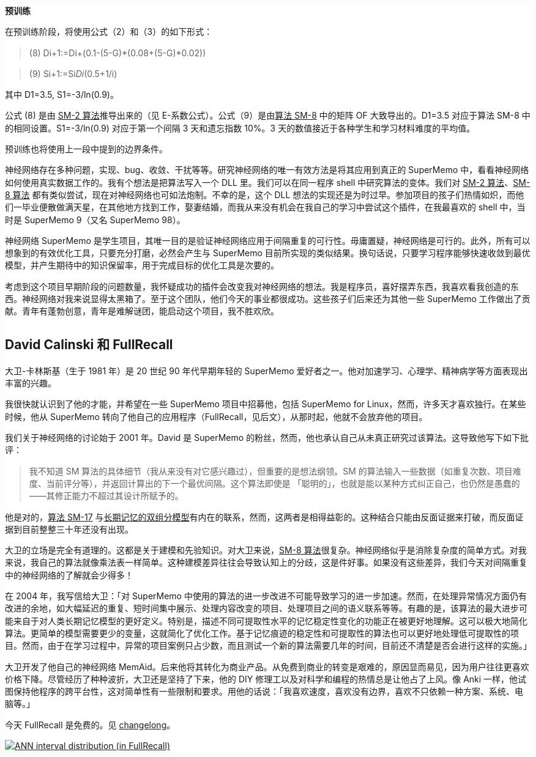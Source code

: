 **预训练**

在预训练阶段，将使用公式（2）和（3）的如下形式：

> (8) Di+1:=Di+(0.1-(5-G)*(0.08+(5-G)*0.02))

>

> (9) Si+1:=Si*Di*(0.5+1/i)

其中 D1=3.5, S1=-3/ln(0.9)。

公式 (8) 是由 [SM-2 算法](https://supermemo.guru/wiki/Algorithm_SM-2)推导出来的（见 E-系数公式）。公式（9）是由[算法 SM-8](https://supermemo.guru/wiki/Algorithm_SM-8) 中的矩阵 OF 大致导出的。D1=3.5 对应于算法 SM-8 中的相同设置。S1=-3/ln(0.9) 对应于第一个间隔 3 天和遗忘指数 10%。3 天的数值接近于各种学生和学习材料难度的平均值。

预训练也将使用上一段中提到的边界条件。

神经网络存在多种问题，实现、bug、收敛、干扰等等。研究神经网络的唯一有效方法是将其应用到真正的 SuperMemo 中，看看神经网络如何使用真实数据工作的。我有个想法是把算法写入一个 DLL 里。我们可以在同一程序 shell 中研究算法的变体。我们对 [SM-2 算法](https://supermemo.guru/wiki/Algorithm_SM-2)、[SM-8 算法](https://supermemo.guru/wiki/Algorithm_SM-8) 都有类似尝试，现在对神经网络也可如法炮制。不幸的是，这个 DLL 想法的实现还是为时过早。参加项目的孩子们热情如炽，而他们一毕业便散做满天星，在其他地方找到工作，娶妻结婚，而我从来没有机会在我自己的学习中尝试这个插件，在我最喜欢的 shell 中，当时是 SuperMemo 9（又名 SuperMemo 98）。

神经网络 SuperMemo 是学生项目，其唯一目的是验证神经网络应用于间隔重复的可行性。毋庸置疑，神经网络是可行的。此外，所有可以想象到的有效优化工具，只要充分打磨，必然会产生与 SuperMemo 目前所实现的类似结果。换句话说，只要学习程序能够快速收敛到最优模型，并产生期待中的知识保留率，用于完成目标的优化工具是次要的。

考虑到这个项目早期阶段的问题数量，我怀疑成功的插件会改变我对神经网络的想法。我是程序员，喜好摆弄东西，我喜欢看我创造的东西。神经网络对我来说显得太黑箱了。至于这个团队，他们今天的事业都很成功。这些孩子们后来还为其他一些 SuperMemo 工作做出了贡献。青年有蓬勃创意，青年是难解谜团，能启动这个项目，我不胜欢欣。

## David Calinski 和 FullRecall

大卫-卡林斯基（生于 1981 年）是 20 世纪 90 年代早期年轻的 SuperMemo 爱好者之一。他对加速学习、心理学、精神病学等方面表现出丰富的兴趣。

我很快就认识到了他的才能，并希望在一些 SuperMemo 项目中招募他，包括 SuperMemo for Linux，然而，许多天才喜欢独行。在某些时候，他从 SuperMemo 转向了他自己的应用程序（FullRecall，见后文），从那时起，他就不会放弃他的项目。

我们关于神经网络的讨论始于 2001 年。David 是 SuperMemo 的粉丝，然而，他也承认自己从未真正研究过该算法。这导致他写下如下批评：

> 我不知道 SM 算法的具体细节（我从来没有对它感兴趣过），但重要的是想法纲领。SM 的算法输入一些数据（如重复次数、项目难度、当前评分等），并返回计算出的下一个最优间隔。这个算法即使是 「聪明的」，也就是能以某种方式纠正自己，也仍然是愚蠢的——其修正能力不超过其设计所赋予的。

他是对的，[算法 SM-17](https://supermemo.guru/wiki/Algorithm_SM-17) 与[长期记忆的双组分模型](https://supermemo.guru/wiki/Two_component_model_of_long-term_memory)有内在的联系，然而，这两者是相得益彰的。这种结合只能由反面证据来打破，而反面证据到目前整整三十年还没有出现。

大卫的立场是完全有道理的。这都是关于建模和先验知识。对大卫来说，[SM-8 算法](https://supermemo.guru/wiki/Algorithm_SM-8)很复杂。神经网络似乎是消除复杂度的简单方式。对我来说，我自己的算法就像乘法表一样简单。这种建模差异往往会导致认知上的分歧，这是件好事。如果没有这些差异，我们今天对间隔重复中的神经网络的了解就会少得多！

在 2004 年，我写信给大卫：「对 SuperMemo 中使用的算法的进一步改进不可能导致学习的进一步加速。然而，在处理异常情况方面仍有改进的余地，如大幅延迟的重复、短时间集中展示、处理内容改变的项目、处理项目之间的语义联系等等。有趣的是，该算法的最大进步可能来自于对人类长期记忆模型的更好定义。特别是，描述不同可提取性水平的记忆稳定性变化的功能正在被更好地理解。这可以极大地简化算法。更简单的模型需要更少的变量，这就简化了优化工作。基于记忆痕迹的稳定性和可提取性的算法也可以更好地处理低可提取性的项目。然而，由于在学习过程中，异常的项目案例只占少数，而且测试一个新的算法需要几年的时间，目前还不清楚是否会进行这样的实施。」

大卫开发了他自己的神经网络 MemAid。后来他将其转化为商业产品。从免费到商业的转变是艰难的，原因显而易见，因为用户往往更喜欢价格下降。尽管经历了种种波折，大卫还是坚持了下来，他的 DIY 修理工以及对科学和编程的热情总是让他占了上风。像 Anki 一样，他试图保持他程序的跨平台性，这对简单性有一些限制和要求。用他的话说：「我喜欢速度，喜欢没有边界，喜欢不只依赖一种方案、系统、电脑等。」

今天 FullRecall 是免费的。见 [changelong](http://fullrecall.com/changelog)。

[![ANN interval distribution (in FullRecall)](https://supermemo.guru/images/f/f1/ANN_interval_distribution.jpg)](https://supermemo.guru/wiki/File:ANN_interval_distribution.jpg)
